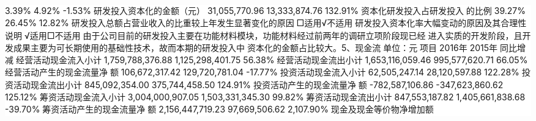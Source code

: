 3.39%
4.92%
-1.53%
研发投入资本化的金额（元）
31,055,770.96
13,333,874.76
132.91%
资本化研发投入占研发投入
的比例
39.27%
26.45%
12.82%
研发投入总额占营业收入的比重较上年发生显著变化的原因
□适用√不适用
研发投入资本化率大幅变动的原因及其合理性说明
√适用□不适用
由于公司目前的研发投入主要在功能材料模块，功能材料经过前两年的调研立项阶段现已经
进入实质的开发阶段，且开发成果主要为可长期使用的基础性技术，故而本期的研发投入中
资本化的金额占比较大。5、现金流
单位：元
项目
2016年
2015年
同比增减
经营活动现金流入小计
1,759,788,376.88
1,125,298,401.75
56.38%
经营活动现金流出小计
1,653,116,059.46
995,577,620.71
66.05%
经营活动产生的现金流量净
额
106,672,317.42
129,720,781.04
-17.77%
投资活动现金流入小计
62,505,247.14
28,120,597.88
122.28%
投资活动现金流出小计
845,092,354.00
375,744,458.50
124.91%
投资活动产生的现金流量净
额
-782,587,106.86
-347,623,860.62
125.12%
筹资活动现金流入小计
3,004,000,907.05
1,503,331,345.30
99.82%
筹资活动现金流出小计
847,553,187.82
1,405,661,838.68
-39.70%
筹资活动产生的现金流量净
额
2,156,447,719.23
97,669,506.62
2,107.90%
现金及现金等价物净增加额